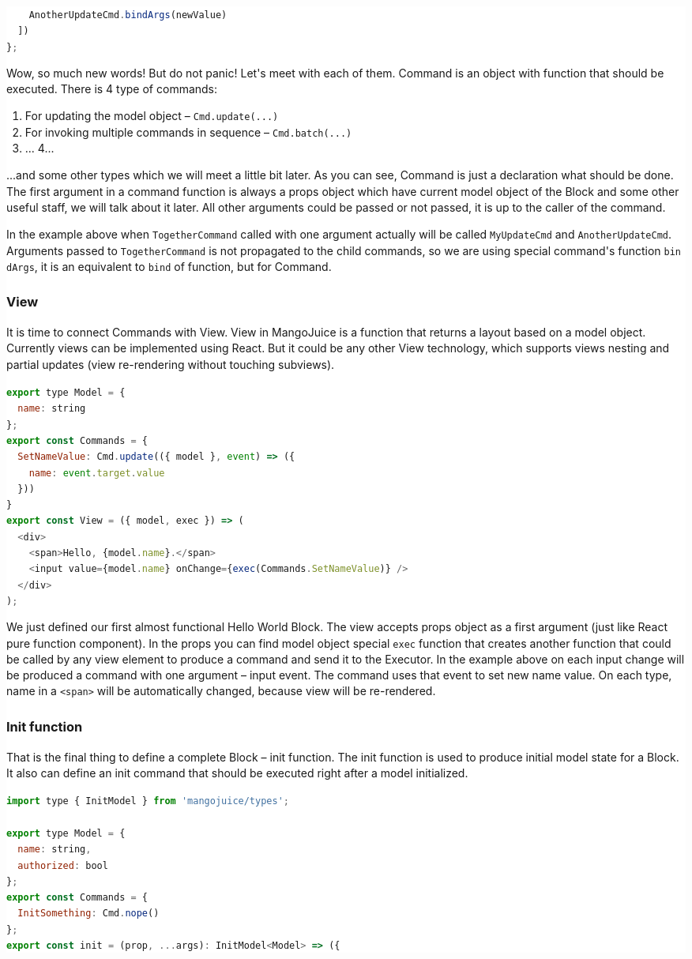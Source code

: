 ```javascript
    AnotherUpdateCmd.bindArgs(newValue)
  ])
};
```
Wow, so much new words! But do not panic! Let's meet with each of them. Command is an object with function that should be executed. There is 4 type of commands:

1. For updating the model object – `Cmd.update(...)`
2. For invoking multiple commands in sequence – `Cmd.batch(...)`
3. ... 4...

...and some other types which we will meet a little bit later. As you can see, Command is just a declaration what should be done. The first argument in a command function is always a props object which have current model object of the Block and some other useful staff, we will talk about it later. All other arguments could be passed or not passed, it is up to the caller of the command.

In the example above when `TogetherCommand` called with one argument actually will be called `MyUpdateCmd` and `AnotherUpdateCmd`. Arguments passed to `TogetherCommand` is not propagated to the child commands, so we are using special command's function `bindArgs`, it is an equivalent to `bind` of function, but for Command.

### View
It is time to connect Commands with View. View in MangoJuice is a function that returns a layout based on a model object. Currently views can be implemented using React. But it could be any other View technology, which supports views nesting and partial updates (view re-rendering without touching subviews).

```javascript
export type Model = {
  name: string
};
export const Commands = {
  SetNameValue: Cmd.update(({ model }, event) => ({
    name: event.target.value
  }))
}
export const View = ({ model, exec }) => (
  <div>
    <span>Hello, {model.name}.</span>
    <input value={model.name} onChange={exec(Commands.SetNameValue)} />
  </div>
);
```
We just defined our first almost functional Hello World Block. The view accepts props object as a first argument (just like React pure function component). In the props you can find model object special `exec` function that creates another function that could be called by any view element to produce a command and send it to the Executor. In the example above on each input change will be produced a command with one argument – input event. The command uses that event to set new name value. On each type, name in a `<span>` will be automatically changed, because view will be re-rendered.

### Init function
That is the final thing to define a complete Block – init function. The init function is used to produce initial model state for a Block. It also can define an init command that should be executed right after a model initialized.
```javascript
import type { InitModel } from 'mangojuice/types';

export type Model = {
  name: string,
  authorized: bool
};
export const Commands = {
  InitSomething: Cmd.nope()
};
export const init = (prop, ...args): InitModel<Model> => ({
```